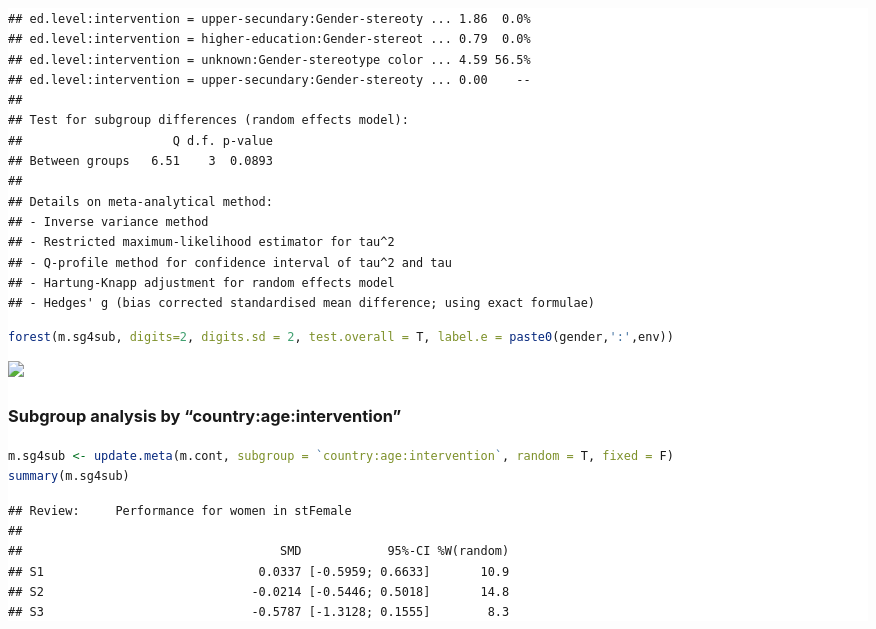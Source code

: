     ## ed.level:intervention = upper-secundary:Gender-stereoty ... 1.86  0.0%
    ## ed.level:intervention = higher-education:Gender-stereot ... 0.79  0.0%
    ## ed.level:intervention = unknown:Gender-stereotype color ... 4.59 56.5%
    ## ed.level:intervention = upper-secundary:Gender-stereoty ... 0.00    --
    ## 
    ## Test for subgroup differences (random effects model):
    ##                     Q d.f. p-value
    ## Between groups   6.51    3  0.0893
    ## 
    ## Details on meta-analytical method:
    ## - Inverse variance method
    ## - Restricted maximum-likelihood estimator for tau^2
    ## - Q-profile method for confidence interval of tau^2 and tau
    ## - Hartung-Knapp adjustment for random effects model
    ## - Hedges' g (bias corrected standardised mean difference; using exact formulae)

``` r
forest(m.sg4sub, digits=2, digits.sd = 2, test.overall = T, label.e = paste0(gender,':',env))
```

![](/Users/gcc/Insync/geiser@alumni.usp.br/Google%20Drive/Workspace/nature/results/04.a-perform_files/figure-gfm/unnamed-chunk-23-1.png)

### Subgroup analysis by “country:age:intervention”

``` r
m.sg4sub <- update.meta(m.cont, subgroup = `country:age:intervention`, random = T, fixed = F)
summary(m.sg4sub)
```

    ## Review:     Performance for women in stFemale
    ## 
    ##                                    SMD            95%-CI %W(random)
    ## S1                              0.0337 [-0.5959; 0.6633]       10.9
    ## S2                             -0.0214 [-0.5446; 0.5018]       14.8
    ## S3                             -0.5787 [-1.3128; 0.1555]        8.3